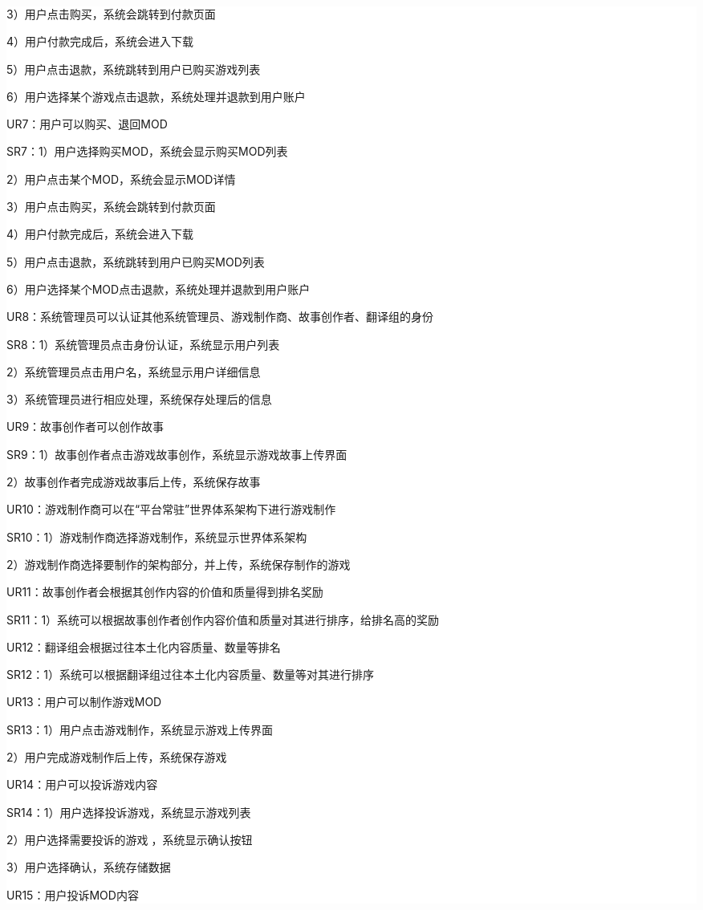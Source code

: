3）用户点击购买，系统会跳转到付款页面

4）用户付款完成后，系统会进入下载

5）用户点击退款，系统跳转到用户已购买游戏列表 

6）用户选择某个游戏点击退款，系统处理并退款到用户账户 

UR7：用户可以购买、退回MOD

SR7：1）用户选择购买MOD，系统会显示购买MOD列表

2）用户点击某个MOD，系统会显示MOD详情

3）用户点击购买，系统会跳转到付款页面

4）用户付款完成后，系统会进入下载

5）用户点击退款，系统跳转到用户已购买MOD列表 

6）用户选择某个MOD点击退款，系统处理并退款到用户账户 

UR8：系统管理员可以认证其他系统管理员、游戏制作商、故事创作者、翻译组的身份

SR8：1）系统管理员点击身份认证，系统显示用户列表

2）系统管理员点击用户名，系统显示用户详细信息

3）系统管理员进行相应处理，系统保存处理后的信息

UR9：故事创作者可以创作故事

SR9：1）故事创作者点击游戏故事创作，系统显示游戏故事上传界面

2）故事创作者完成游戏故事后上传，系统保存故事

UR10：游戏制作商可以在“平台常驻”世界体系架构下进行游戏制作

SR10：1）游戏制作商选择游戏制作，系统显示世界体系架构

2）游戏制作商选择要制作的架构部分，并上传，系统保存制作的游戏

UR11：故事创作者会根据其创作内容的价值和质量得到排名奖励

SR11：1）系统可以根据故事创作者创作内容价值和质量对其进行排序，给排名高的奖励

UR12：翻译组会根据过往本土化内容质量、数量等排名

SR12：1）系统可以根据翻译组过往本土化内容质量、数量等对其进行排序

UR13：用户可以制作游戏MOD

SR13：1）用户点击游戏制作，系统显示游戏上传界面

2）用户完成游戏制作后上传，系统保存游戏

UR14：用户可以投诉游戏内容

SR14：1）用户选择投诉游戏，系统显示游戏列表

2）用户选择需要投诉的游戏 ，系统显示确认按钮

3）用户选择确认，系统存储数据

UR15：用户投诉MOD内容
